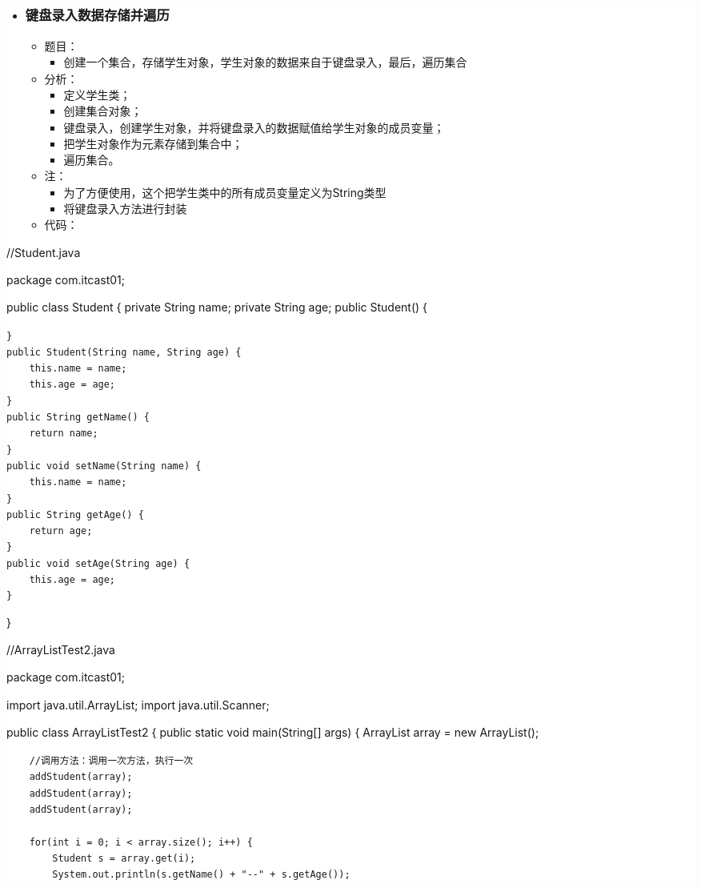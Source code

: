 
- ### 键盘录入数据存储并遍历
  - 题目：
    - 创建一个集合，存储学生对象，学生对象的数据来自于键盘录入，最后，遍历集合
  - 分析：
    - 定义学生类；
    - 创建集合对象；
    - 键盘录入，创建学生对象，并将键盘录入的数据赋值给学生对象的成员变量；
    - 把学生对象作为元素存储到集合中；
    - 遍历集合。
  - 注：
    - 为了方便使用，这个把学生类中的所有成员变量定义为String类型
    - 将键盘录入方法进行封装
  - 代码：
   ```
//Student.java

package com.itcast01;

public class Student {
	private String name;
	private String age;
	public Student() {
		
	}
	public Student(String name, String age) {
		this.name = name;
		this.age = age;
	}
	public String getName() {
		return name;
	}
	public void setName(String name) {
		this.name = name;
	}
	public String getAge() {
		return age;
	}
	public void setAge(String age) {
		this.age = age;
	}	
}

   ```

   ```
//ArrayListTest2.java

package com.itcast01;

import java.util.ArrayList;
import java.util.Scanner;

public class ArrayListTest2 {
	public static void main(String[] args) {
		ArrayList<Student> array = new ArrayList<Student>();
		
		//调用方法：调用一次方法，执行一次
		addStudent(array);
		addStudent(array);
		addStudent(array);

		for(int i = 0; i < array.size(); i++) {
			Student s = array.get(i);
			System.out.println(s.getName() + "--" + s.getAge());
   ```